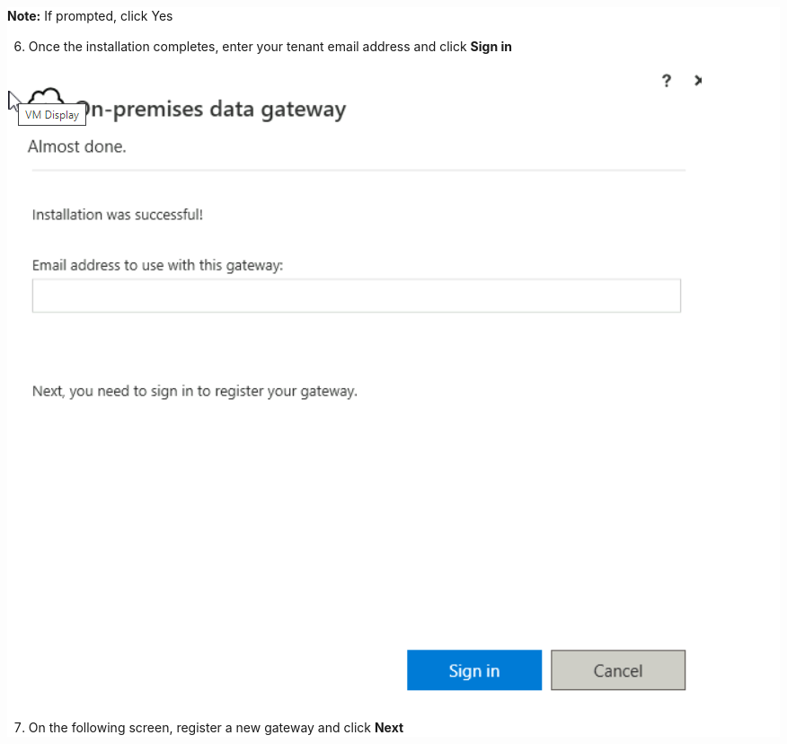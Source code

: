 **Note:** If prompted, click Yes

6. Once the installation completes, enter your tenant email address and click **Sign in**

![Gateway setup step 2](../media/gateway-setup-step-2.png)

7. On the following screen, register a new gateway and click **Next**

